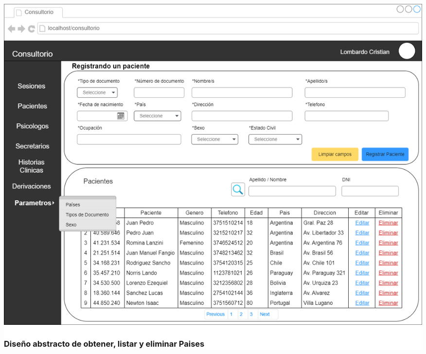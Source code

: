 ![](/docs/resources/DIA's/diaPantallas-diaParametros.drawio.png)
### Diseño abstracto de obtener, listar y eliminar Paises ###
